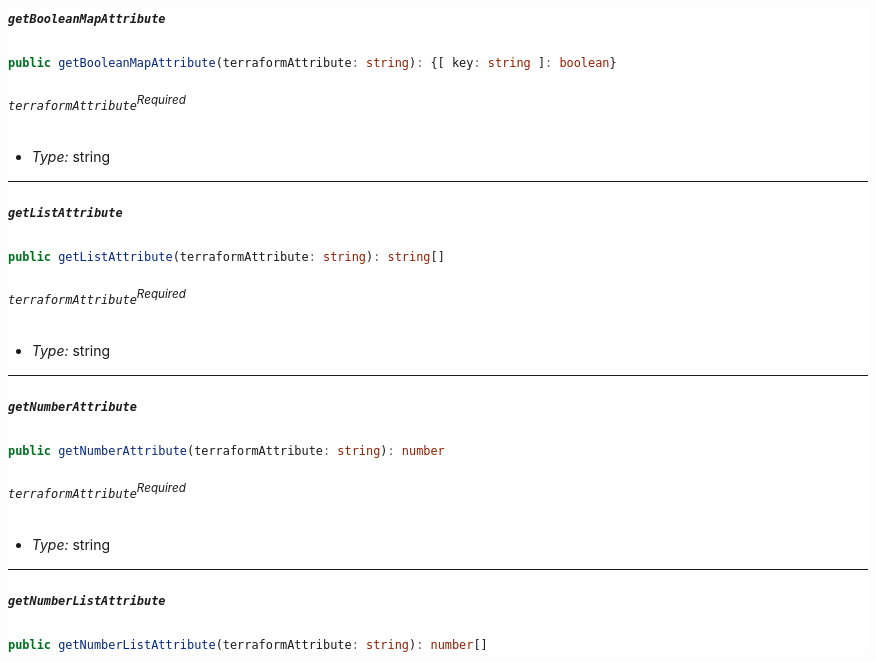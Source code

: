 ##### `getBooleanMapAttribute` <a name="getBooleanMapAttribute" id="@cdktf/provider-digitalocean.databasePostgresqlConfig.DatabasePostgresqlConfig.getBooleanMapAttribute"></a>

```typescript
public getBooleanMapAttribute(terraformAttribute: string): {[ key: string ]: boolean}
```

###### `terraformAttribute`<sup>Required</sup> <a name="terraformAttribute" id="@cdktf/provider-digitalocean.databasePostgresqlConfig.DatabasePostgresqlConfig.getBooleanMapAttribute.parameter.terraformAttribute"></a>

- *Type:* string

---

##### `getListAttribute` <a name="getListAttribute" id="@cdktf/provider-digitalocean.databasePostgresqlConfig.DatabasePostgresqlConfig.getListAttribute"></a>

```typescript
public getListAttribute(terraformAttribute: string): string[]
```

###### `terraformAttribute`<sup>Required</sup> <a name="terraformAttribute" id="@cdktf/provider-digitalocean.databasePostgresqlConfig.DatabasePostgresqlConfig.getListAttribute.parameter.terraformAttribute"></a>

- *Type:* string

---

##### `getNumberAttribute` <a name="getNumberAttribute" id="@cdktf/provider-digitalocean.databasePostgresqlConfig.DatabasePostgresqlConfig.getNumberAttribute"></a>

```typescript
public getNumberAttribute(terraformAttribute: string): number
```

###### `terraformAttribute`<sup>Required</sup> <a name="terraformAttribute" id="@cdktf/provider-digitalocean.databasePostgresqlConfig.DatabasePostgresqlConfig.getNumberAttribute.parameter.terraformAttribute"></a>

- *Type:* string

---

##### `getNumberListAttribute` <a name="getNumberListAttribute" id="@cdktf/provider-digitalocean.databasePostgresqlConfig.DatabasePostgresqlConfig.getNumberListAttribute"></a>

```typescript
public getNumberListAttribute(terraformAttribute: string): number[]
```
